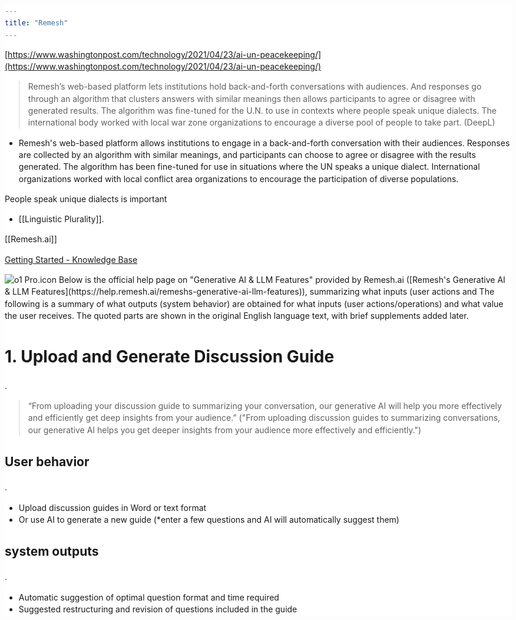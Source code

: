 ```yaml
---
title: "Remesh"
---
```


[https://www.washingtonpost.com/technology/2021/04/23/ai-un-peacekeeping/](https://www.washingtonpost.com/technology/2021/04/23/ai-un-peacekeeping/)
> Remesh’s web-based platform lets institutions hold back-and-forth conversations with audiences. And responses go through an algorithm that clusters answers with similar meanings then allows participants to agree or disagree with generated results. The algorithm was fine-tuned for the U.N. to use in contexts where people speak unique dialects. The international body worked with local war zone organizations to encourage a diverse pool of people to take part.
(DeepL)
- Remesh's web-based platform allows institutions to engage in a back-and-forth conversation with their audiences. Responses are collected by an algorithm with similar meanings, and participants can choose to agree or disagree with the results generated. The algorithm has been fine-tuned for use in situations where the UN speaks a unique dialect. International organizations worked with local conflict area organizations to encourage the participation of diverse populations.

People speak unique dialects is important
- [[Linguistic Plurality]].

[[Remesh.ai]]

[Getting Started - Knowledge Base](https://help.remesh.ai/getting-started)


<img src='https://scrapbox.io/api/pages/nishio-en/o1 Pro/icon' alt='o1 Pro.icon' height="19.5"/>
Below is the official help page on "Generative AI & LLM Features" provided by Remesh.ai
([Remesh's Generative AI & LLM Features](https://help.remesh.ai/remeshs-generative-ai-llm-features)), summarizing what inputs (user actions and The following is a summary of what outputs (system behavior) are obtained for what inputs (user actions/operations) and what value the user receives. The quoted parts are shown in the original English language text, with brief supplements added later.

# 1. Upload and Generate Discussion Guide
.

>  “From uploading your discussion guide to summarizing your conversation, our generative AI will help you more effectively and efficiently get deep insights from your audience.”
("From uploading discussion guides to summarizing conversations, our generative AI helps you get deeper insights from your audience more effectively and efficiently.")

## User behavior
.
- Upload discussion guides in Word or text format
- Or use AI to generate a new guide (*enter a few questions and AI will automatically suggest them)

## system outputs
.
- Automatic suggestion of optimal question format and time required
- Suggested restructuring and revision of questions included in the guide
